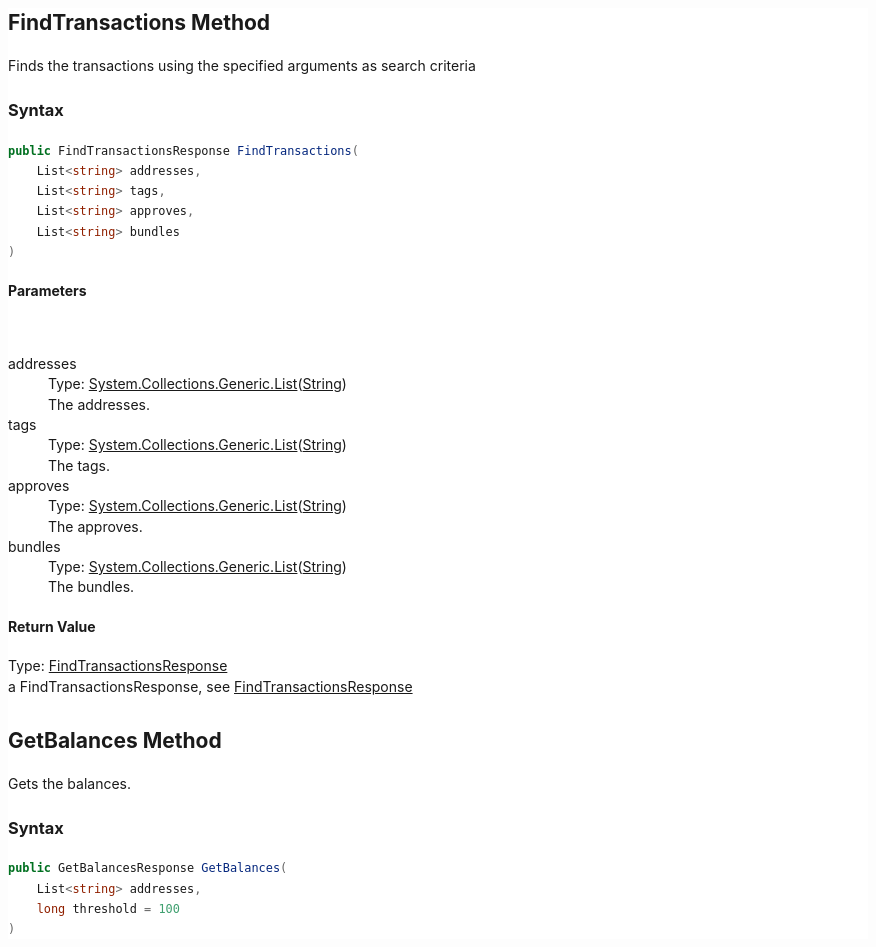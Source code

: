 
## FindTransactions Method 
 

Finds the transactions using the specified arguments as search criteria



### Syntax


```cs
public FindTransactionsResponse FindTransactions(
	List<string> addresses,
	List<string> tags,
	List<string> approves,
	List<string> bundles
)
```


#### Parameters
&nbsp;<dl><dt>addresses</dt><dd>Type: <a href="http://msdn2.microsoft.com/en-us/library/6sh2ey19" target="_blank">System.Collections.Generic.List</a>(<a href="http://msdn2.microsoft.com/en-us/library/s1wwdcbf" target="_blank">String</a>)<br />The addresses.</dd><dt>tags</dt><dd>Type: <a href="http://msdn2.microsoft.com/en-us/library/6sh2ey19" target="_blank">System.Collections.Generic.List</a>(<a href="http://msdn2.microsoft.com/en-us/library/s1wwdcbf" target="_blank">String</a>)<br />The tags.</dd><dt>approves</dt><dd>Type: <a href="http://msdn2.microsoft.com/en-us/library/6sh2ey19" target="_blank">System.Collections.Generic.List</a>(<a href="http://msdn2.microsoft.com/en-us/library/s1wwdcbf" target="_blank">String</a>)<br />The approves.</dd><dt>bundles</dt><dd>Type: <a href="http://msdn2.microsoft.com/en-us/library/6sh2ey19" target="_blank">System.Collections.Generic.List</a>(<a href="http://msdn2.microsoft.com/en-us/library/s1wwdcbf" target="_blank">String</a>)<br />The bundles.</dd></dl>

#### Return Value
Type: <a href="T_Iota_Lib_CSharp_Api_Core_FindTransactionsResponse">FindTransactionsResponse</a><br />a FindTransactionsResponse, see <a href="T_Iota_Lib_CSharp_Api_Core_FindTransactionsResponse">FindTransactionsResponse</a>


## GetBalances Method 
 

Gets the balances.



### Syntax


```cs
public GetBalancesResponse GetBalances(
	List<string> addresses,
	long threshold = 100
)
```
